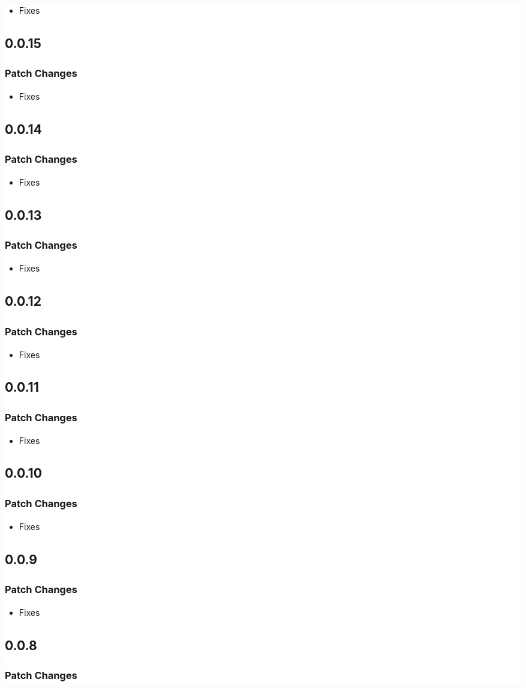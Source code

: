 - Fixes

## 0.0.15

### Patch Changes

- Fixes

## 0.0.14

### Patch Changes

- Fixes

## 0.0.13

### Patch Changes

- Fixes

## 0.0.12

### Patch Changes

- Fixes

## 0.0.11

### Patch Changes

- Fixes

## 0.0.10

### Patch Changes

- Fixes

## 0.0.9

### Patch Changes

- Fixes

## 0.0.8

### Patch Changes
